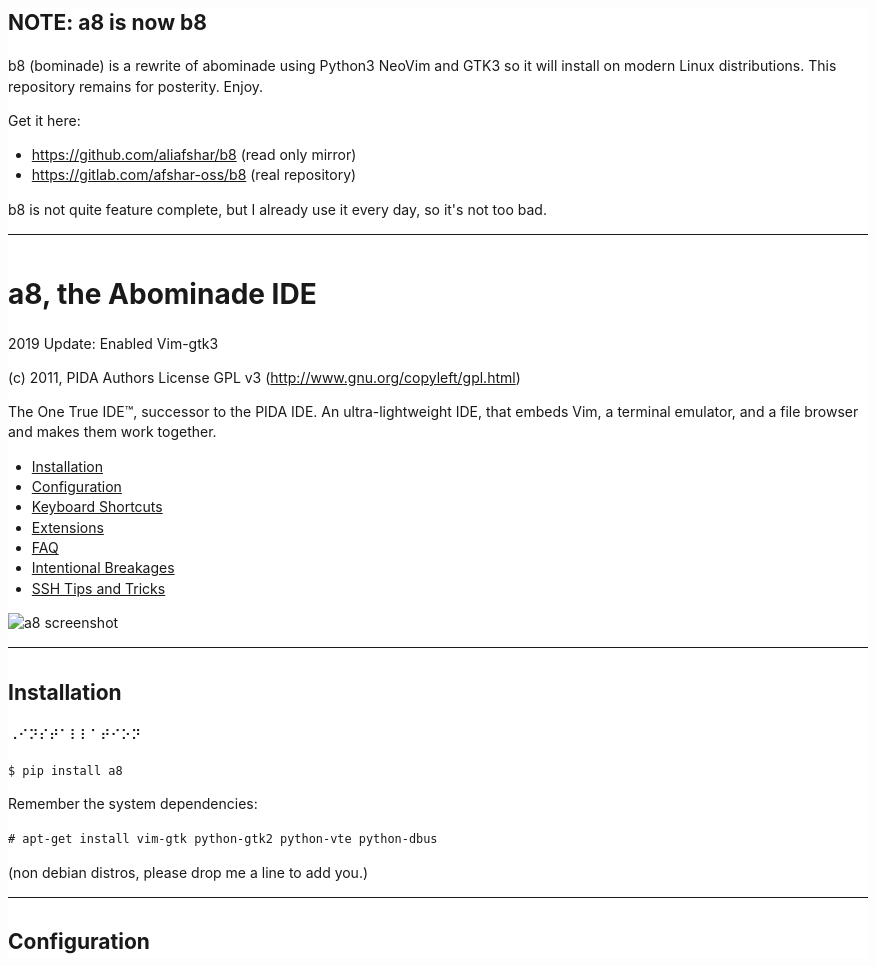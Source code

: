 NOTE: a8 is now b8
---

b8 (bominade) is a rewrite of abominade using Python3 NeoVim and GTK3 so it will install on modern Linux distributions. This repository remains for posterity. Enjoy.

Get it here:

* https://github.com/aliafshar/b8 (read only mirror)
* https://gitlab.com/afshar-oss/b8 (real repository)

b8 is not quite feature complete, but I already use it every day, so it's not too bad.

---

# a8, the Abominade IDE #

2019 Update: Enabled Vim-gtk3

(c) 2011, PIDA Authors
License GPL v3 (http://www.gnu.org/copyleft/gpl.html)

The One True IDE™, successor to the PIDA IDE. An ultra-lightweight IDE, that
embeds Vim, a terminal emulator, and a file browser and makes them work
together.

* [Installation](#installation)
* [Configuration](#configuration)
* [Keyboard Shortcuts](#keyboard-shortcuts)
* [Extensions](#extensions)
* [FAQ](#faq)
* [Intentional Breakages](#intentional-breakages)
* [SSH Tips and Tricks](#ssh-tips-and-tricks)

![a8 screenshot](https://lh4.googleusercontent.com/-PtipCpFvTcc/TvpPhtdtTeI/AAAAAAAADI0/tUVBvU3uLAA/s0-d/a8.png)

----

## Installation ##

⠠⠊⠝⠎⠞⠁⠇⠇⠁⠞⠊⠕⠝

```
$ pip install a8
```
Remember the system dependencies:
```
# apt-get install vim-gtk python-gtk2 python-vte python-dbus
```
(non debian distros, please drop me a line to add you.)

----

## Configuration
